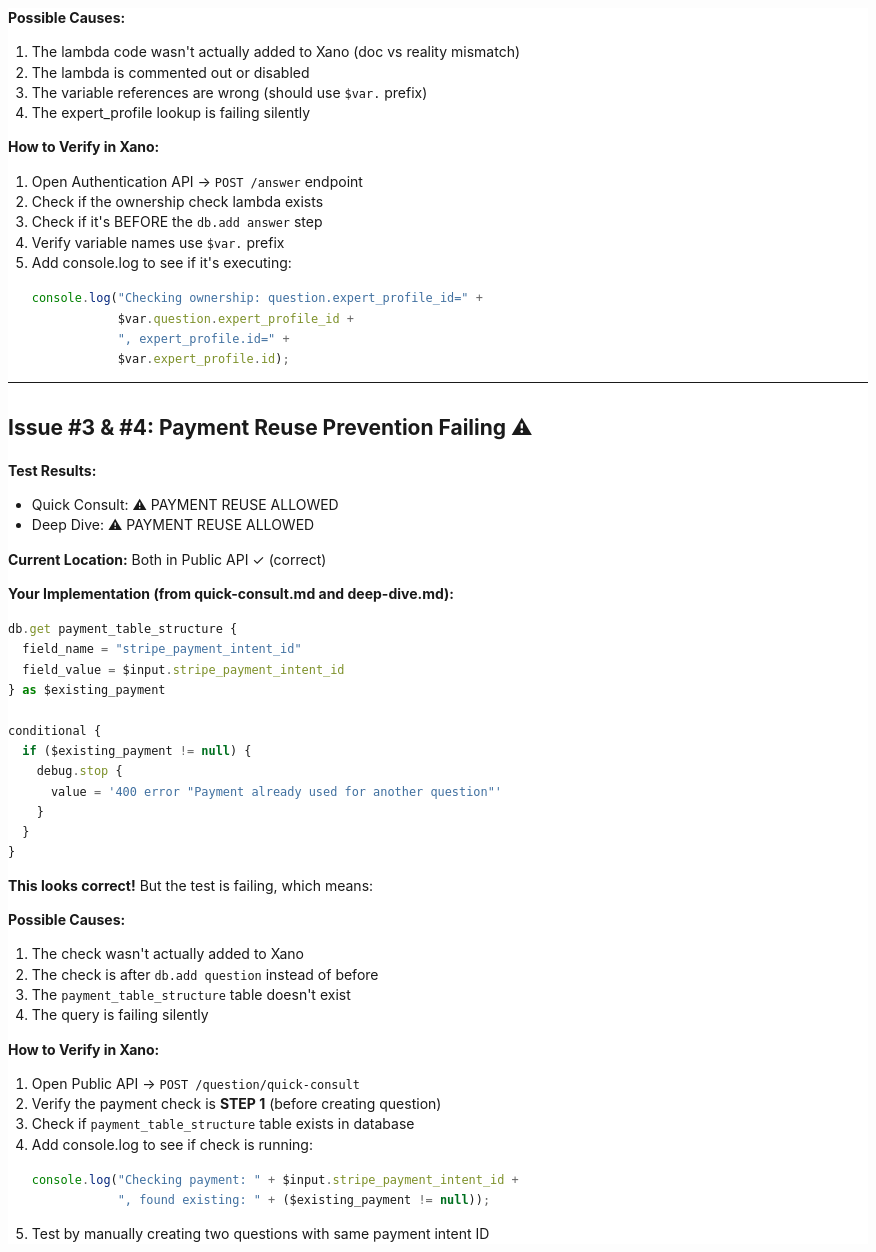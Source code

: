 **Possible Causes:**
1. The lambda code wasn't actually added to Xano (doc vs reality mismatch)
2. The lambda is commented out or disabled
3. The variable references are wrong (should use `$var.` prefix)
4. The expert_profile lookup is failing silently

**How to Verify in Xano:**
1. Open Authentication API → `POST /answer` endpoint
2. Check if the ownership check lambda exists
3. Check if it's BEFORE the `db.add answer` step
4. Verify variable names use `$var.` prefix
5. Add console.log to see if it's executing:
   ```javascript
   console.log("Checking ownership: question.expert_profile_id=" +
               $var.question.expert_profile_id +
               ", expert_profile.id=" +
               $var.expert_profile.id);
   ```

---

## Issue #3 & #4: Payment Reuse Prevention Failing ⚠️

**Test Results:**
- Quick Consult: ⚠️ PAYMENT REUSE ALLOWED
- Deep Dive: ⚠️ PAYMENT REUSE ALLOWED

**Current Location:** Both in Public API ✓ (correct)

**Your Implementation (from quick-consult.md and deep-dive.md):**
```javascript
db.get payment_table_structure {
  field_name = "stripe_payment_intent_id"
  field_value = $input.stripe_payment_intent_id
} as $existing_payment

conditional {
  if ($existing_payment != null) {
    debug.stop {
      value = '400 error "Payment already used for another question"'
    }
  }
}
```

**This looks correct!** But the test is failing, which means:

**Possible Causes:**
1. The check wasn't actually added to Xano
2. The check is after `db.add question` instead of before
3. The `payment_table_structure` table doesn't exist
4. The query is failing silently

**How to Verify in Xano:**
1. Open Public API → `POST /question/quick-consult`
2. Verify the payment check is **STEP 1** (before creating question)
3. Check if `payment_table_structure` table exists in database
4. Add console.log to see if check is running:
   ```javascript
   console.log("Checking payment: " + $input.stripe_payment_intent_id +
               ", found existing: " + ($existing_payment != null));
   ```
5. Test by manually creating two questions with same payment intent ID
